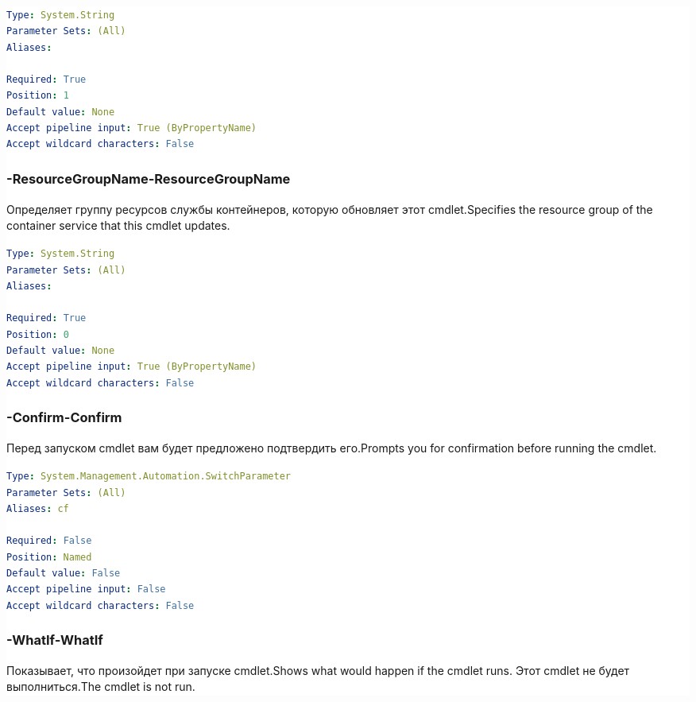 ```yaml
Type: System.String
Parameter Sets: (All)
Aliases:

Required: True
Position: 1
Default value: None
Accept pipeline input: True (ByPropertyName)
Accept wildcard characters: False
```

### <span data-ttu-id="d1cf0-125">-ResourceGroupName</span><span class="sxs-lookup"><span data-stu-id="d1cf0-125">-ResourceGroupName</span></span>
<span data-ttu-id="d1cf0-126">Определяет группу ресурсов службы контейнеров, которую обновляет этот cmdlet.</span><span class="sxs-lookup"><span data-stu-id="d1cf0-126">Specifies the resource group of the container service that this cmdlet updates.</span></span>

```yaml
Type: System.String
Parameter Sets: (All)
Aliases:

Required: True
Position: 0
Default value: None
Accept pipeline input: True (ByPropertyName)
Accept wildcard characters: False
```

### <span data-ttu-id="d1cf0-127">-Confirm</span><span class="sxs-lookup"><span data-stu-id="d1cf0-127">-Confirm</span></span>
<span data-ttu-id="d1cf0-128">Перед запуском cmdlet вам будет предложено подтвердить его.</span><span class="sxs-lookup"><span data-stu-id="d1cf0-128">Prompts you for confirmation before running the cmdlet.</span></span>

```yaml
Type: System.Management.Automation.SwitchParameter
Parameter Sets: (All)
Aliases: cf

Required: False
Position: Named
Default value: False
Accept pipeline input: False
Accept wildcard characters: False
```

### <span data-ttu-id="d1cf0-129">-WhatIf</span><span class="sxs-lookup"><span data-stu-id="d1cf0-129">-WhatIf</span></span>
<span data-ttu-id="d1cf0-130">Показывает, что произойдет при запуске cmdlet.</span><span class="sxs-lookup"><span data-stu-id="d1cf0-130">Shows what would happen if the cmdlet runs.</span></span>
<span data-ttu-id="d1cf0-131">Этот cmdlet не будет выполниться.</span><span class="sxs-lookup"><span data-stu-id="d1cf0-131">The cmdlet is not run.</span></span>
